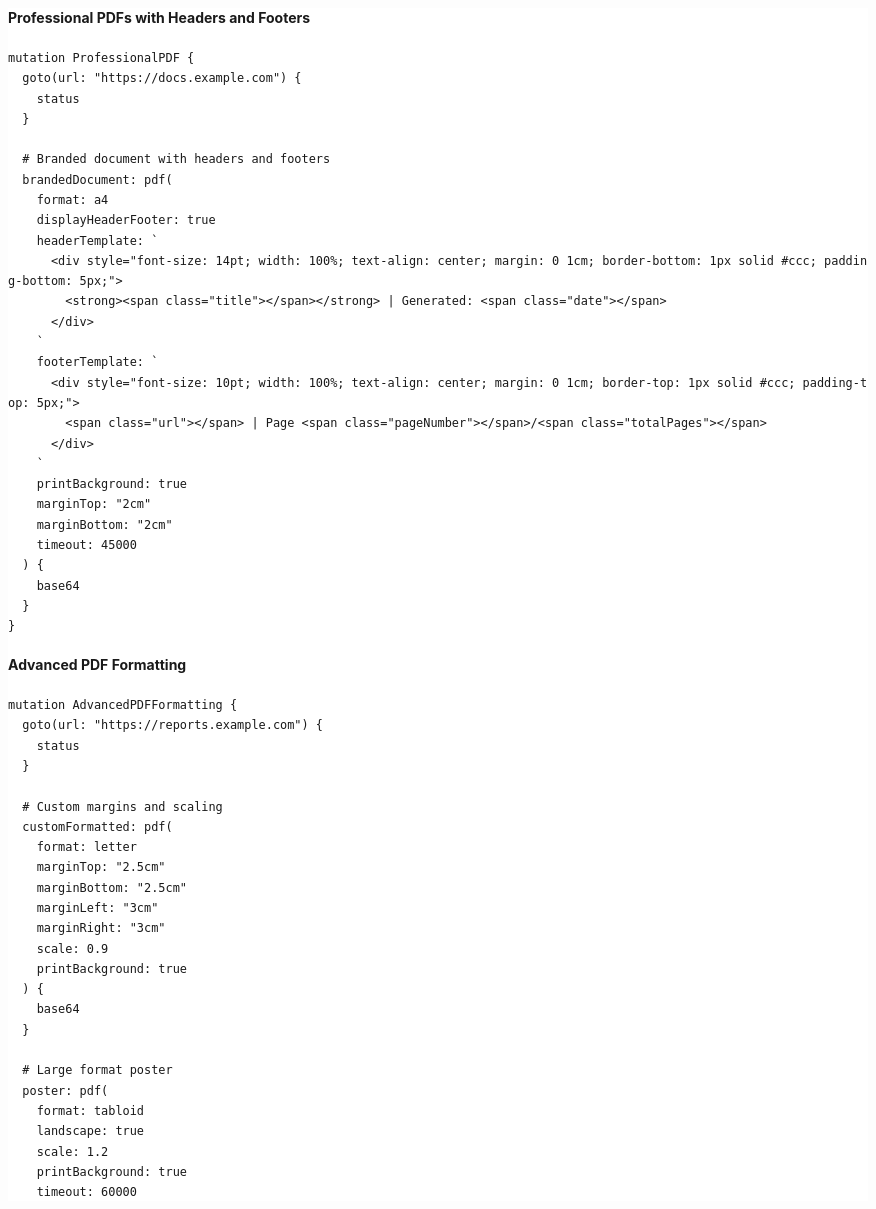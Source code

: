 ```bql
```

#### Professional PDFs with Headers and Footers

```bql
mutation ProfessionalPDF {
  goto(url: "https://docs.example.com") {
    status
  }

  # Branded document with headers and footers
  brandedDocument: pdf(
    format: a4
    displayHeaderFooter: true
    headerTemplate: `
      <div style="font-size: 14pt; width: 100%; text-align: center; margin: 0 1cm; border-bottom: 1px solid #ccc; padding-bottom: 5px;">
        <strong><span class="title"></span></strong> | Generated: <span class="date"></span>
      </div>
    `
    footerTemplate: `
      <div style="font-size: 10pt; width: 100%; text-align: center; margin: 0 1cm; border-top: 1px solid #ccc; padding-top: 5px;">
        <span class="url"></span> | Page <span class="pageNumber"></span>/<span class="totalPages"></span>
      </div>
    `
    printBackground: true
    marginTop: "2cm"
    marginBottom: "2cm"
    timeout: 45000
  ) {
    base64
  }
}
```

#### Advanced PDF Formatting

```bql
mutation AdvancedPDFFormatting {
  goto(url: "https://reports.example.com") {
    status
  }

  # Custom margins and scaling
  customFormatted: pdf(
    format: letter
    marginTop: "2.5cm"
    marginBottom: "2.5cm"
    marginLeft: "3cm"
    marginRight: "3cm"
    scale: 0.9
    printBackground: true
  ) {
    base64
  }

  # Large format poster
  poster: pdf(
    format: tabloid
    landscape: true
    scale: 1.2
    printBackground: true
    timeout: 60000
```